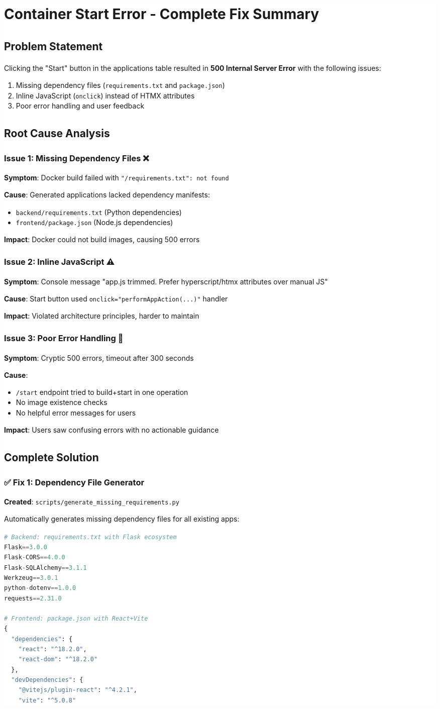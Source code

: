 # Container Start Error - Complete Fix Summary

## Problem Statement

Clicking the "Start" button in the applications table resulted in **500 Internal Server Error** with the following issues:
1. Missing dependency files (`requirements.txt` and `package.json`)
2. Inline JavaScript (`onclick`) instead of HTMX attributes
3. Poor error handling and user feedback

## Root Cause Analysis

### Issue 1: Missing Dependency Files ❌
**Symptom**: Docker build failed with `"/requirements.txt": not found`

**Cause**: Generated applications lacked dependency manifests:
- `backend/requirements.txt` (Python dependencies)
- `frontend/package.json` (Node.js dependencies)

**Impact**: Docker could not build images, causing 500 errors

### Issue 2: Inline JavaScript ⚠️
**Symptom**: Console message "app.js trimmed. Prefer hyperscript/htmx attributes over manual JS"

**Cause**: Start button used `onclick="performAppAction(...)"` handler

**Impact**: Violated architecture principles, harder to maintain

### Issue 3: Poor Error Handling 🚨
**Symptom**: Cryptic 500 errors, timeout after 300 seconds

**Cause**: 
- `/start` endpoint tried to build+start in one operation
- No image existence checks
- No helpful error messages for users

**Impact**: Users saw confusing errors with no actionable guidance

## Complete Solution

### ✅ Fix 1: Dependency File Generator

**Created**: `scripts/generate_missing_requirements.py`

Automatically generates missing dependency files for all existing apps:

```python
# Backend: requirements.txt with Flask ecosystem
Flask==3.0.0
Flask-CORS==4.0.0
Flask-SQLAlchemy==3.1.1
Werkzeug==3.0.1
python-dotenv==1.0.0
requests==2.31.0

# Frontend: package.json with React+Vite
{
  "dependencies": {
    "react": "^18.2.0",
    "react-dom": "^18.2.0"
  },
  "devDependencies": {
    "@vitejs/plugin-react": "^4.2.1",
    "vite": "^5.0.8"
```